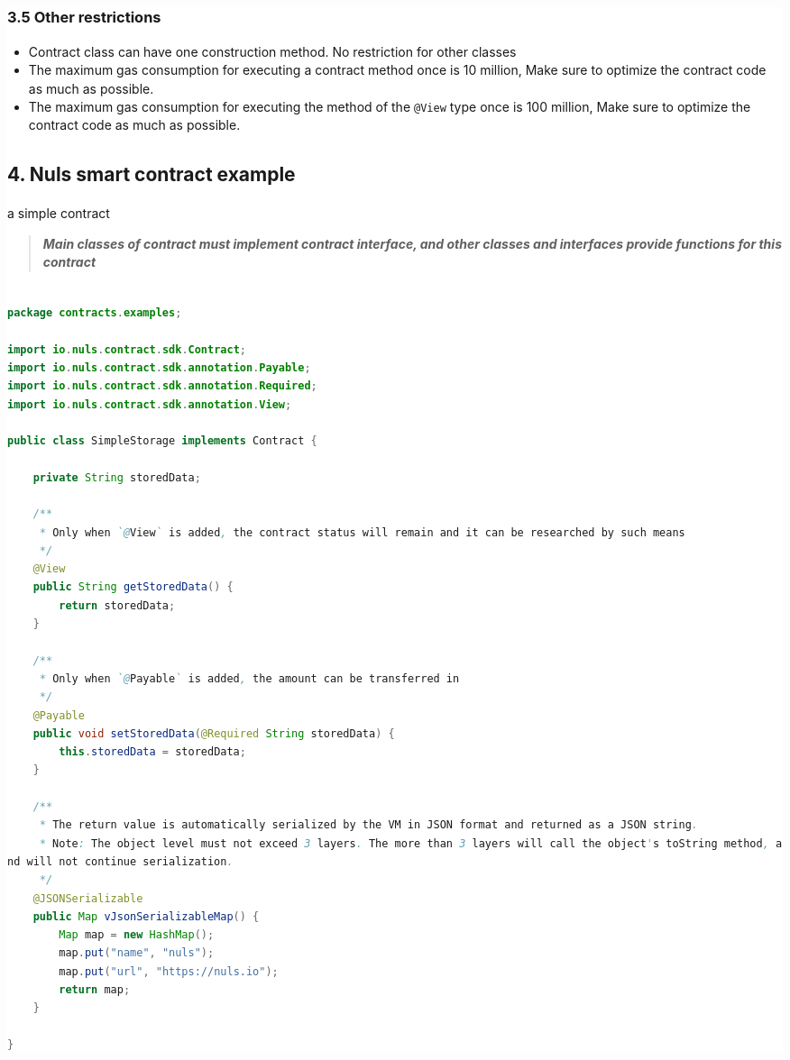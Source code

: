 ### 3.5 Other restrictions

* Contract class can have one construction method. No restriction for other classes
* The maximum gas consumption for executing a contract method once is 10 million,  Make sure to optimize the contract code as much as possible.
* The maximum gas consumption for executing the method of the `@View` type once is 100 million,  Make sure to optimize the contract code as much as possible.

## 4. Nuls smart contract example

a simple contract

> **_Main classes of contract must implement contract interface, and other classes and interfaces provide functions for this contract_**


```java

package contracts.examples;

import io.nuls.contract.sdk.Contract;
import io.nuls.contract.sdk.annotation.Payable;
import io.nuls.contract.sdk.annotation.Required;
import io.nuls.contract.sdk.annotation.View;

public class SimpleStorage implements Contract {

    private String storedData;

    /**
     * Only when `@View` is added, the contract status will remain and it can be researched by such means
     */
    @View
    public String getStoredData() {
        return storedData;
    }

    /**
     * Only when `@Payable` is added, the amount can be transferred in
     */
    @Payable
    public void setStoredData(@Required String storedData) {
        this.storedData = storedData;
    }
    
    /**
     * The return value is automatically serialized by the VM in JSON format and returned as a JSON string.
     * Note: The object level must not exceed 3 layers. The more than 3 layers will call the object's toString method, and will not continue serialization.
     */
    @JSONSerializable
    public Map vJsonSerializableMap() {
        Map map = new HashMap();
        map.put("name", "nuls");
        map.put("url", "https://nuls.io");
        return map;
    }

}
```

